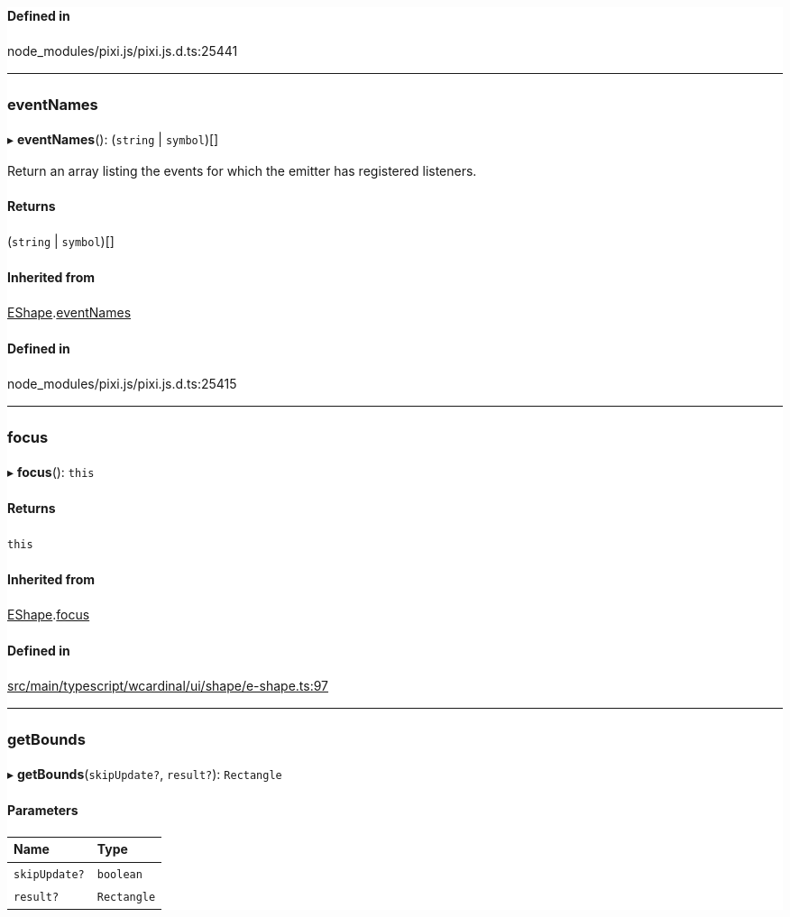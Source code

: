 #### Defined in

node_modules/pixi.js/pixi.js.d.ts:25441

___

### eventNames

▸ **eventNames**(): (`string` \| `symbol`)[]

Return an array listing the events for which the emitter has registered listeners.

#### Returns

(`string` \| `symbol`)[]

#### Inherited from

[EShape](EShape.md).[eventNames](EShape.md#eventnames)

#### Defined in

node_modules/pixi.js/pixi.js.d.ts:25415

___

### focus

▸ **focus**(): `this`

#### Returns

`this`

#### Inherited from

[EShape](EShape.md).[focus](EShape.md#focus)

#### Defined in

[src/main/typescript/wcardinal/ui/shape/e-shape.ts:97](https://github.com/winter-cardinal/winter-cardinal-ui/blob/v0.457.0/src/main/typescript/wcardinal/ui/shape/e-shape.ts#L97)

___

### getBounds

▸ **getBounds**(`skipUpdate?`, `result?`): `Rectangle`

#### Parameters

| Name | Type |
| :------ | :------ |
| `skipUpdate?` | `boolean` |
| `result?` | `Rectangle` |
